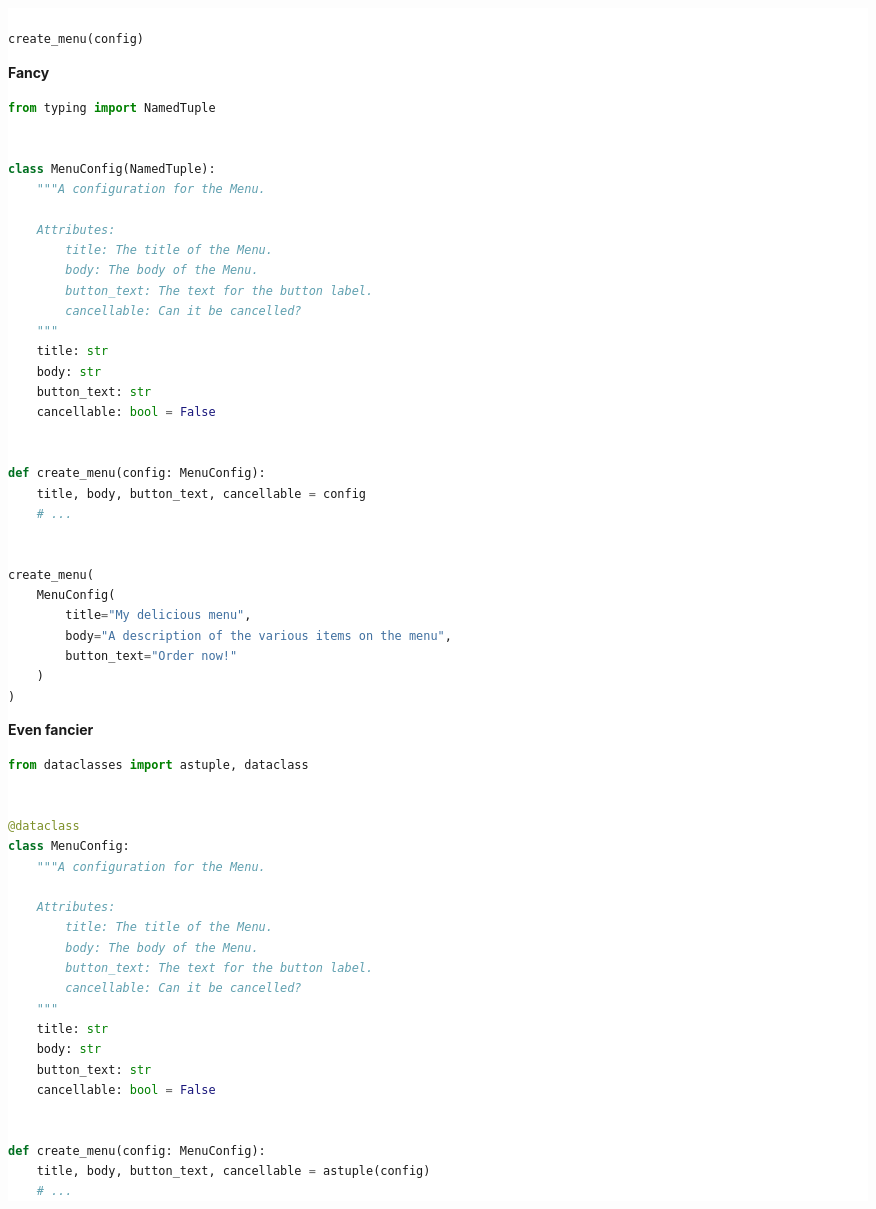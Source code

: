 ```python

create_menu(config)
```

**Fancy**

```python
from typing import NamedTuple


class MenuConfig(NamedTuple):
    """A configuration for the Menu.

    Attributes:
        title: The title of the Menu.
        body: The body of the Menu.
        button_text: The text for the button label.
        cancellable: Can it be cancelled?
    """
    title: str
    body: str
    button_text: str
    cancellable: bool = False


def create_menu(config: MenuConfig):
    title, body, button_text, cancellable = config
    # ...


create_menu(
    MenuConfig(
        title="My delicious menu",
        body="A description of the various items on the menu",
        button_text="Order now!"
    )
)
```

**Even fancier**

```python
from dataclasses import astuple, dataclass


@dataclass
class MenuConfig:
    """A configuration for the Menu.

    Attributes:
        title: The title of the Menu.
        body: The body of the Menu.
        button_text: The text for the button label.
        cancellable: Can it be cancelled?
    """
    title: str
    body: str
    button_text: str
    cancellable: bool = False


def create_menu(config: MenuConfig):
    title, body, button_text, cancellable = astuple(config)
    # ...

```
